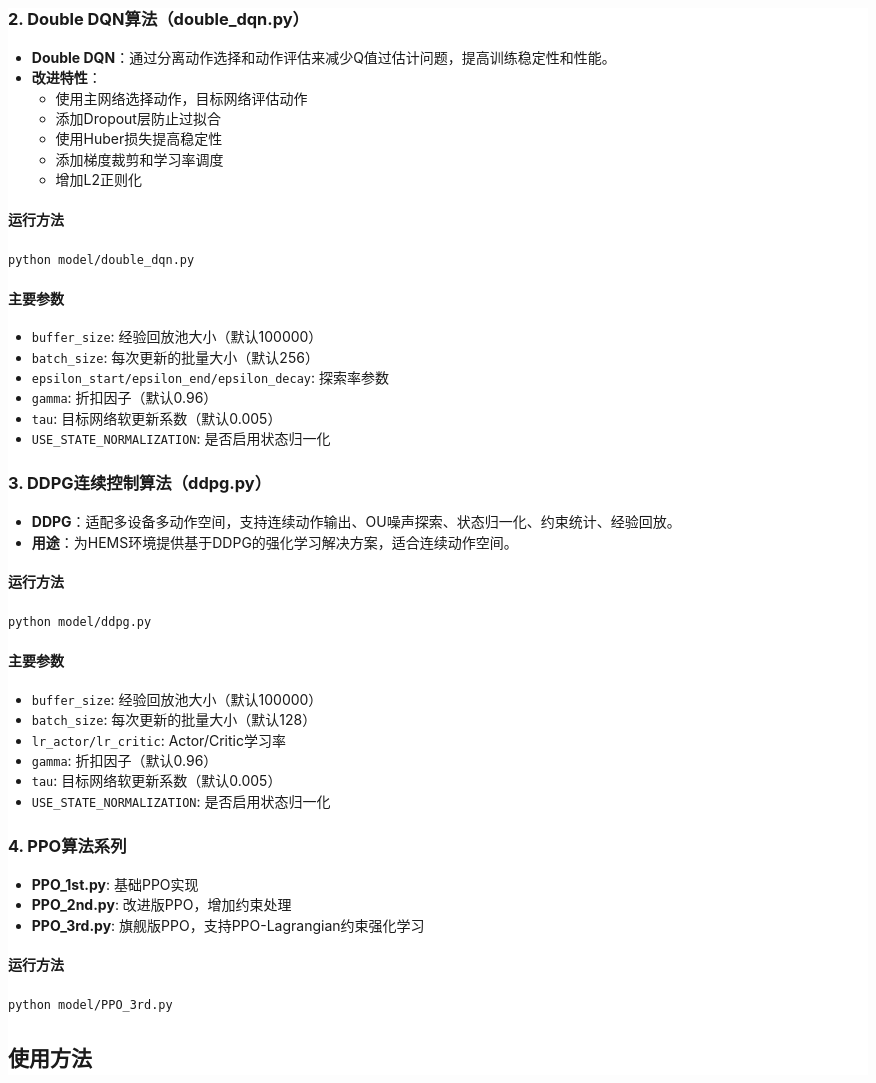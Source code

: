 ### 2. Double DQN算法（double_dqn.py）
- **Double DQN**：通过分离动作选择和动作评估来减少Q值过估计问题，提高训练稳定性和性能。
- **改进特性**：
  - 使用主网络选择动作，目标网络评估动作
  - 添加Dropout层防止过拟合
  - 使用Huber损失提高稳定性
  - 添加梯度裁剪和学习率调度
  - 增加L2正则化

#### 运行方法
```bash
python model/double_dqn.py
```

#### 主要参数
- `buffer_size`: 经验回放池大小（默认100000）
- `batch_size`: 每次更新的批量大小（默认256）
- `epsilon_start/epsilon_end/epsilon_decay`: 探索率参数
- `gamma`: 折扣因子（默认0.96）
- `tau`: 目标网络软更新系数（默认0.005）
- `USE_STATE_NORMALIZATION`: 是否启用状态归一化

### 3. DDPG连续控制算法（ddpg.py）
- **DDPG**：适配多设备多动作空间，支持连续动作输出、OU噪声探索、状态归一化、约束统计、经验回放。
- **用途**：为HEMS环境提供基于DDPG的强化学习解决方案，适合连续动作空间。

#### 运行方法
```bash
python model/ddpg.py
```

#### 主要参数
- `buffer_size`: 经验回放池大小（默认100000）
- `batch_size`: 每次更新的批量大小（默认128）
- `lr_actor/lr_critic`: Actor/Critic学习率
- `gamma`: 折扣因子（默认0.96）
- `tau`: 目标网络软更新系数（默认0.005）
- `USE_STATE_NORMALIZATION`: 是否启用状态归一化

### 4. PPO算法系列
- **PPO_1st.py**: 基础PPO实现
- **PPO_2nd.py**: 改进版PPO，增加约束处理
- **PPO_3rd.py**: 旗舰版PPO，支持PPO-Lagrangian约束强化学习

#### 运行方法
```bash
python model/PPO_3rd.py
```

## 使用方法
